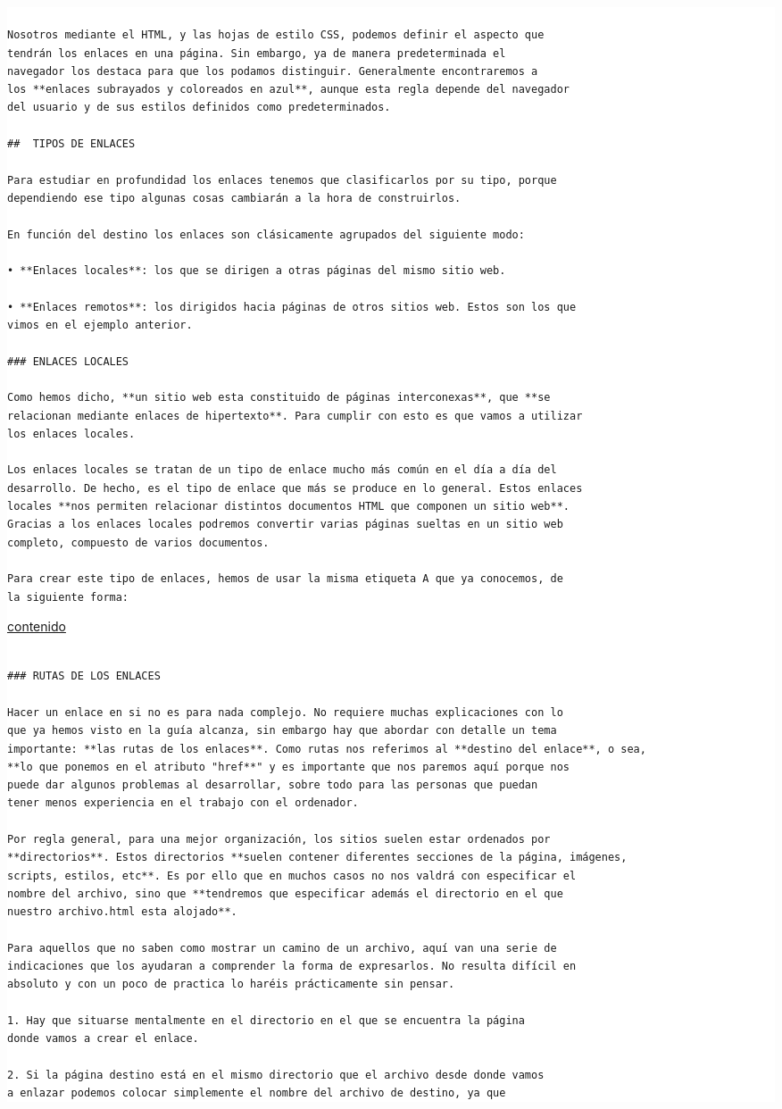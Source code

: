  ```
  
Nosotros mediante el HTML, y las hojas de estilo CSS, podemos definir el aspecto que
tendrán los enlaces en una página. Sin embargo, ya de manera predeterminada el
navegador los destaca para que los podamos distinguir. Generalmente encontraremos a
los **enlaces subrayados y coloreados en azul**, aunque esta regla depende del navegador
del usuario y de sus estilos definidos como predeterminados.
  
##  TIPOS DE ENLACES
  
Para estudiar en profundidad los enlaces tenemos que clasificarlos por su tipo, porque
dependiendo ese tipo algunas cosas cambiarán a la hora de construirlos.
  
En función del destino los enlaces son clásicamente agrupados del siguiente modo:
  
• **Enlaces locales**: los que se dirigen a otras páginas del mismo sitio web.
  
• **Enlaces remotos**: los dirigidos hacia páginas de otros sitios web. Estos son los que
vimos en el ejemplo anterior.
  
### ENLACES LOCALES
  
Como hemos dicho, **un sitio web esta constituido de páginas interconexas**, que **se
relacionan mediante enlaces de hipertexto**. Para cumplir con esto es que vamos a utilizar
los enlaces locales.

Los enlaces locales se tratan de un tipo de enlace mucho más común en el día a día del
desarrollo. De hecho, es el tipo de enlace que más se produce en lo general. Estos enlaces
locales **nos permiten relacionar distintos documentos HTML que componen un sitio web**.
Gracias a los enlaces locales podremos convertir varias páginas sueltas en un sitio web
completo, compuesto de varios documentos.
  
Para crear este tipo de enlaces, hemos de usar la misma etiqueta A que ya conocemos, de
la siguiente forma:

 ```  
<a href="archivo.html">contenido</a>
  
 ```
  
 ### RUTAS DE LOS ENLACES
  
Hacer un enlace en si no es para nada complejo. No requiere muchas explicaciones con lo
que ya hemos visto en la guía alcanza, sin embargo hay que abordar con detalle un tema
importante: **las rutas de los enlaces**. Como rutas nos referimos al **destino del enlace**, o sea,
**lo que ponemos en el atributo "href**" y es importante que nos paremos aquí porque nos
puede dar algunos problemas al desarrollar, sobre todo para las personas que puedan
tener menos experiencia en el trabajo con el ordenador.

Por regla general, para una mejor organización, los sitios suelen estar ordenados por
**directorios**. Estos directorios **suelen contener diferentes secciones de la página, imágenes,
scripts, estilos, etc**. Es por ello que en muchos casos no nos valdrá con especificar el
nombre del archivo, sino que **tendremos que especificar además el directorio en el que
nuestro archivo.html esta alojado**.
  
Para aquellos que no saben como mostrar un camino de un archivo, aquí van una serie de
indicaciones que los ayudaran a comprender la forma de expresarlos. No resulta difícil en
absoluto y con un poco de practica lo haréis prácticamente sin pensar.
  
1. Hay que situarse mentalmente en el directorio en el que se encuentra la página
donde vamos a crear el enlace.
  
2. Si la página destino está en el mismo directorio que el archivo desde donde vamos
a enlazar podemos colocar simplemente el nombre del archivo de destino, ya que
 ```